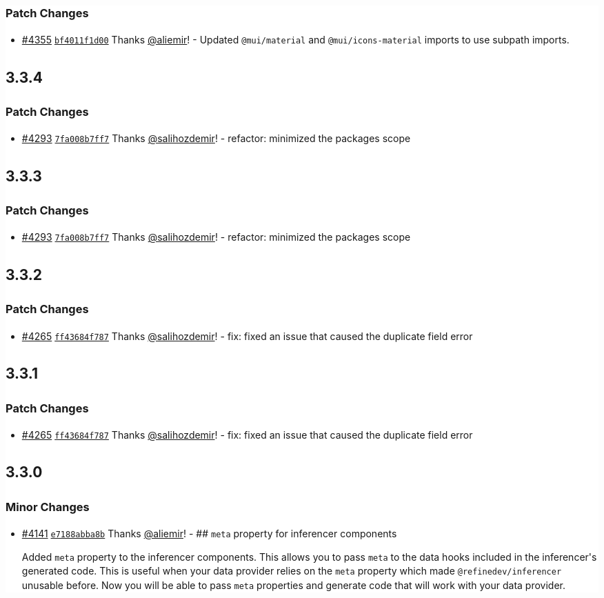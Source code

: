 ### Patch Changes

- [#4355](https://github.com/refinedev/refine/pull/4355) [`bf4011f1d00`](https://github.com/refinedev/refine/commit/bf4011f1d00b6b5ce85f9cd67d58afb78fc9c924) Thanks [@aliemir](https://github.com/aliemir)! - Updated `@mui/material` and `@mui/icons-material` imports to use subpath imports.

## 3.3.4

### Patch Changes

- [#4293](https://github.com/refinedev/refine/pull/4293) [`7fa008b7ff7`](https://github.com/refinedev/refine/commit/7fa008b7ff7a46d34bbd513f1ac654ccebed9cf3) Thanks [@salihozdemir](https://github.com/salihozdemir)! - refactor: minimized the packages scope

## 3.3.3

### Patch Changes

- [#4293](https://github.com/refinedev/refine/pull/4293) [`7fa008b7ff7`](https://github.com/refinedev/refine/commit/7fa008b7ff7a46d34bbd513f1ac654ccebed9cf3) Thanks [@salihozdemir](https://github.com/salihozdemir)! - refactor: minimized the packages scope

## 3.3.2

### Patch Changes

- [#4265](https://github.com/refinedev/refine/pull/4265) [`ff43684f787`](https://github.com/refinedev/refine/commit/ff43684f787880d120a66d5747bb3e4cbade5ea6) Thanks [@salihozdemir](https://github.com/salihozdemir)! - fix: fixed an issue that caused the duplicate field error

## 3.3.1

### Patch Changes

- [#4265](https://github.com/refinedev/refine/pull/4265) [`ff43684f787`](https://github.com/refinedev/refine/commit/ff43684f787880d120a66d5747bb3e4cbade5ea6) Thanks [@salihozdemir](https://github.com/salihozdemir)! - fix: fixed an issue that caused the duplicate field error

## 3.3.0

### Minor Changes

- [#4141](https://github.com/refinedev/refine/pull/4141) [`e7188abba8b`](https://github.com/refinedev/refine/commit/e7188abba8baa8d19c93496fe0deb724bd492406) Thanks [@aliemir](https://github.com/aliemir)! - ## `meta` property for inferencer components

  Added `meta` property to the inferencer components. This allows you to pass `meta` to the data hooks included in the inferencer's generated code. This is useful when your data provider relies on the `meta` property which made `@refinedev/inferencer` unusable before. Now you will be able to pass `meta` properties and generate code that will work with your data provider.
